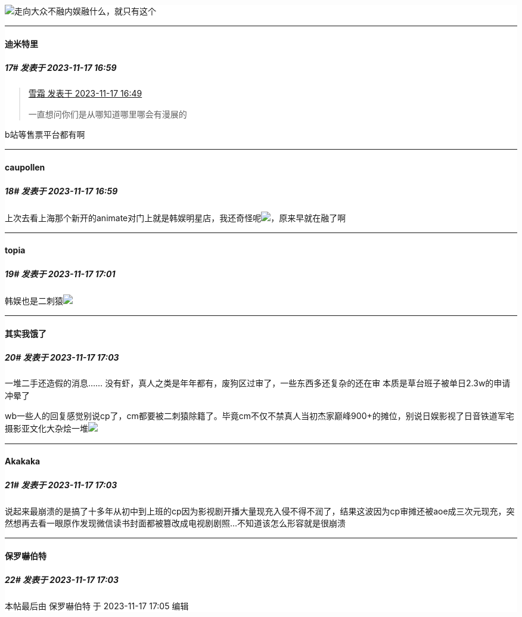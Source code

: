 <img src="https://static.saraba1st.com/image/smiley/face2017/067.png" referrerpolicy="no-referrer">走向大众不融内娱融什么，就只有这个

*****

####  迪米特里  
##### 17#       发表于 2023-11-17 16:59

<blockquote><a href="httphttps://bbs.saraba1st.com/2b/forum.php?mod=redirect&amp;goto=findpost&amp;pid=63067345&amp;ptid=2161090" target="_blank">雪霜 发表于 2023-11-17 16:49</a>

一直想问你们是从哪知道哪里哪会有漫展的</blockquote>
b站等售票平台都有啊

*****

####  caupollen  
##### 18#       发表于 2023-11-17 16:59

上次去看上海那个新开的animate对门上就是韩娱明星店，我还奇怪呢<img src="https://static.saraba1st.com/image/smiley/face2017/067.png" referrerpolicy="no-referrer">，原来早就在融了啊

*****

####  topia  
##### 19#       发表于 2023-11-17 17:01

韩娱也是二刺猿<img src="https://static.saraba1st.com/image/smiley/face2017/049.png" referrerpolicy="no-referrer">

*****

####  其实我饿了  
##### 20#       发表于 2023-11-17 17:03

一堆二手还造假的消息……
没有虾，真人之类是年年都有，废狗区过审了，一些东西多还复杂的还在审
本质是草台班子被单日2.3w的申请冲晕了

wb一些人的回复感觉别说cp了，cm都要被二刺猿除籍了。毕竟cm不仅不禁真人当初杰家巅峰900+的摊位，别说日娱影视了日音铁道军宅摄影亚文化大杂烩一堆<img src="https://static.saraba1st.com/image/smiley/face2017/067.png" referrerpolicy="no-referrer">

*****

####  Akakaka  
##### 21#       发表于 2023-11-17 17:03

说起来最崩溃的是搞了十多年从初中到上班的cp因为影视剧开播大量现充入侵不得不润了，结果这波因为cp审摊还被aoe成三次元现充，突然想再去看一眼原作发现微信读书封面都被篡改成电视剧剧照…不知道该怎么形容就是很崩溃

*****

####  保罗嚇伯特  
##### 22#       发表于 2023-11-17 17:03

 本帖最后由 保罗嚇伯特 于 2023-11-17 17:05 编辑 
